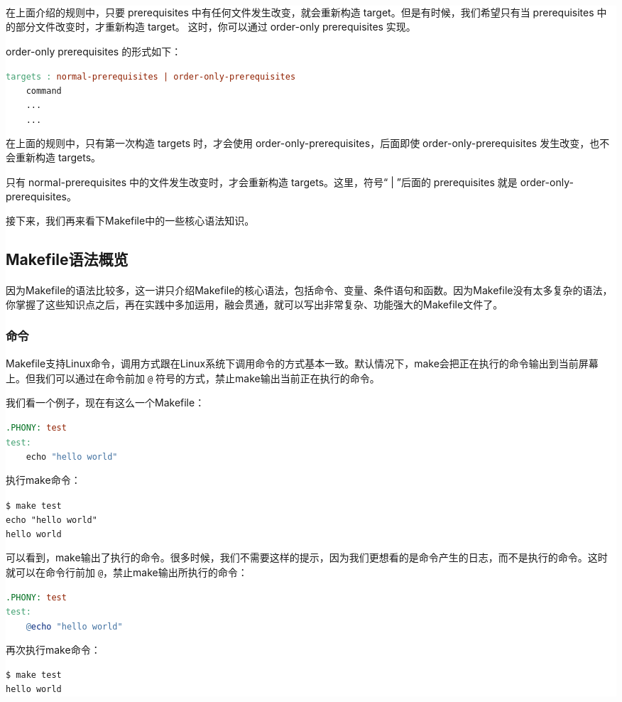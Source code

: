 在上面介绍的规则中，只要 prerequisites 中有任何文件发生改变，就会重新构造 target。但是有时候，我们希望只有当 prerequisites 中的部分文件改变时，才重新构造 target。 这时，你可以通过 order-only prerequisites 实现。

order-only prerequisites 的形式如下：

```makefile
targets : normal-prerequisites | order-only-prerequisites
    command
    ...
    ...

```

在上面的规则中，只有第一次构造 targets 时，才会使用 order-only-prerequisites，后面即使 order-only-prerequisites 发生改变，也不会重新构造 targets。

只有 normal-prerequisites 中的文件发生改变时，才会重新构造 targets。这里，符号“ \| ”后面的 prerequisites 就是 order-only-prerequisites。

接下来，我们再来看下Makefile中的一些核心语法知识。

## Makefile语法概览

因为Makefile的语法比较多，这一讲只介绍Makefile的核心语法，包括命令、变量、条件语句和函数。因为Makefile没有太多复杂的语法，你掌握了这些知识点之后，再在实践中多加运用，融会贯通，就可以写出非常复杂、功能强大的Makefile文件了。

### 命令

Makefile支持Linux命令，调用方式跟在Linux系统下调用命令的方式基本一致。默认情况下，make会把正在执行的命令输出到当前屏幕上。但我们可以通过在命令前加 `@` 符号的方式，禁止make输出当前正在执行的命令。

我们看一个例子，现在有这么一个Makefile：

```makefile
.PHONY: test
test:
    echo "hello world"
```

执行make命令：

```shell
$ make test
echo "hello world"
hello world
```

可以看到，make输出了执行的命令。很多时候，我们不需要这样的提示，因为我们更想看的是命令产生的日志，而不是执行的命令。这时就可以在命令行前加 `@`，禁止make输出所执行的命令：

```makefile
.PHONY: test
test:
    @echo "hello world"
```

再次执行make命令：

```shell
$ make test
hello world
```
